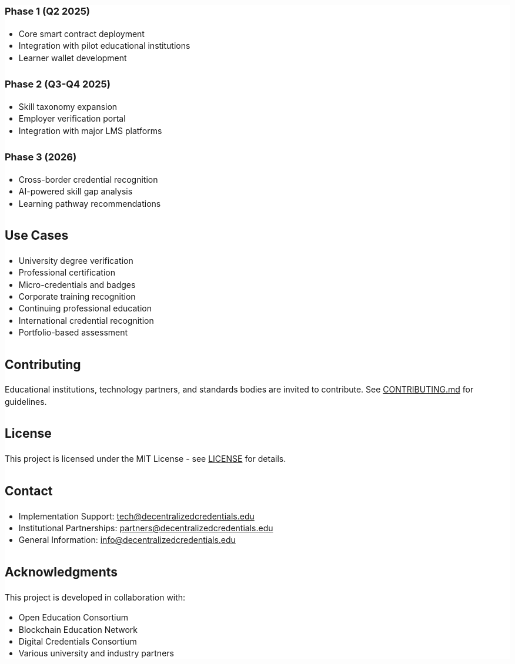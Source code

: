 ### Phase 1 (Q2 2025)
- Core smart contract deployment
- Integration with pilot educational institutions
- Learner wallet development

### Phase 2 (Q3-Q4 2025)
- Skill taxonomy expansion
- Employer verification portal
- Integration with major LMS platforms

### Phase 3 (2026)
- Cross-border credential recognition
- AI-powered skill gap analysis
- Learning pathway recommendations

## Use Cases

- University degree verification
- Professional certification
- Micro-credentials and badges
- Corporate training recognition
- Continuing professional education
- International credential recognition
- Portfolio-based assessment

## Contributing

Educational institutions, technology partners, and standards bodies are invited to contribute. See [CONTRIBUTING.md](CONTRIBUTING.md) for guidelines.

## License

This project is licensed under the MIT License - see [LICENSE](LICENSE) for details.

## Contact

- Implementation Support: tech@decentralizedcredentials.edu
- Institutional Partnerships: partners@decentralizedcredentials.edu
- General Information: info@decentralizedcredentials.edu

## Acknowledgments

This project is developed in collaboration with:
- Open Education Consortium
- Blockchain Education Network
- Digital Credentials Consortium
- Various university and industry partners
